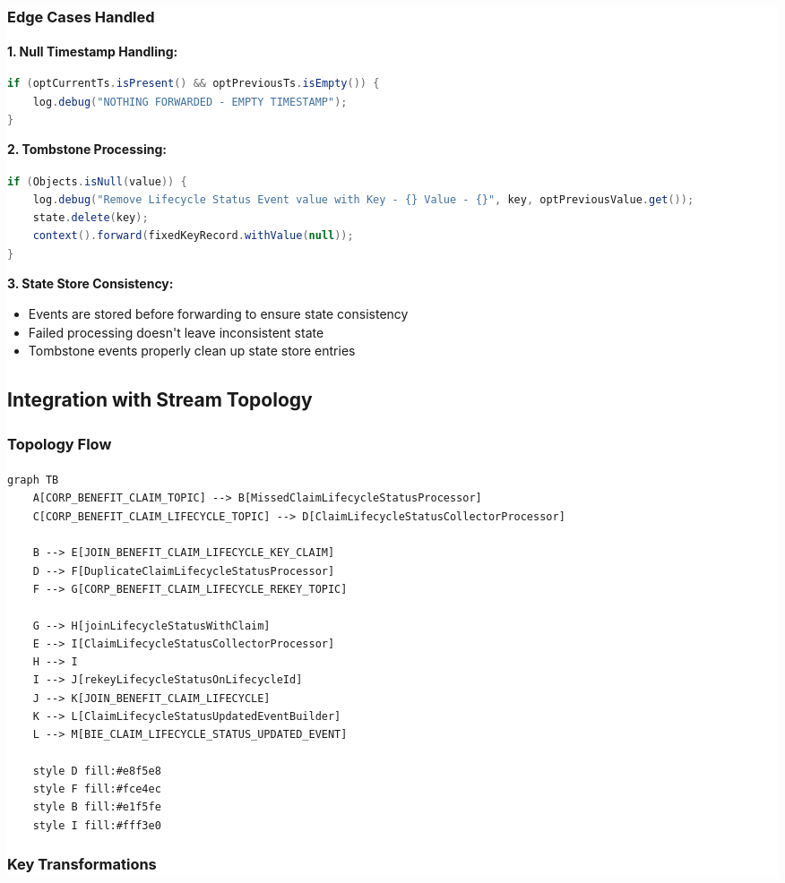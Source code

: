 ### Edge Cases Handled

**1. Null Timestamp Handling:**
```java
if (optCurrentTs.isPresent() && optPreviousTs.isEmpty()) {
    log.debug("NOTHING FORWARDED - EMPTY TIMESTAMP");
}
```

**2. Tombstone Processing:**
```java
if (Objects.isNull(value)) {
    log.debug("Remove Lifecycle Status Event value with Key - {} Value - {}", key, optPreviousValue.get());
    state.delete(key);
    context().forward(fixedKeyRecord.withValue(null));
}
```

**3. State Store Consistency:**
- Events are stored before forwarding to ensure state consistency
- Failed processing doesn't leave inconsistent state
- Tombstone events properly clean up state store entries

## Integration with Stream Topology

### Topology Flow

```mermaid
graph TB
    A[CORP_BENEFIT_CLAIM_TOPIC] --> B[MissedClaimLifecycleStatusProcessor]
    C[CORP_BENEFIT_CLAIM_LIFECYCLE_TOPIC] --> D[ClaimLifecycleStatusCollectorProcessor]
    
    B --> E[JOIN_BENEFIT_CLAIM_LIFECYCLE_KEY_CLAIM]
    D --> F[DuplicateClaimLifecycleStatusProcessor]
    F --> G[CORP_BENEFIT_CLAIM_LIFECYCLE_REKEY_TOPIC]
    
    G --> H[joinLifecycleStatusWithClaim]
    E --> I[ClaimLifecycleStatusCollectorProcessor]
    H --> I
    I --> J[rekeyLifecycleStatusOnLifecycleId]
    J --> K[JOIN_BENEFIT_CLAIM_LIFECYCLE]
    K --> L[ClaimLifecycleStatusUpdatedEventBuilder]
    L --> M[BIE_CLAIM_LIFECYCLE_STATUS_UPDATED_EVENT]
    
    style D fill:#e8f5e8
    style F fill:#fce4ec
    style B fill:#e1f5fe
    style I fill:#fff3e0
```

### Key Transformations
